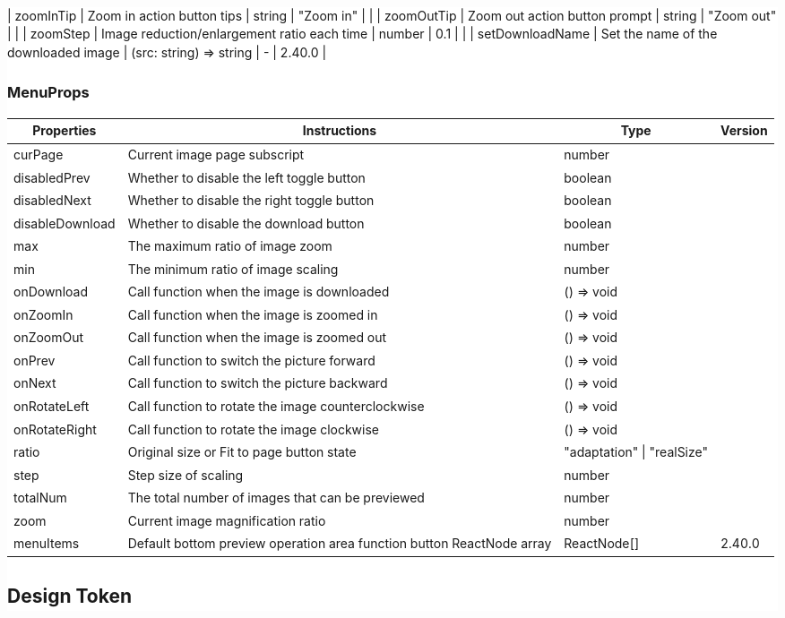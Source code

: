 | zoomInTip        | Zoom in action button tips                                                                                                                                               | string | "Zoom in" | |
| zoomOutTip       | Zoom out action button prompt                                                                                                                                            | string | "Zoom out" | |
| zoomStep         | Image reduction/enlargement ratio each time                                                                                                                              | number | 0.1 | |
| setDownloadName   | Set the name of the downloaded image            | (src: string) => string | - | 2.40.0 |
### MenuProps

| Properties       | Instructions            | Type             | Version |
|------------------|-------------------------|------------------|-----|
| curPage          | Current image page subscript         | number |  |
| disabledPrev     | Whether to disable the left toggle button  | boolean |  |
| disabledNext     | Whether to disable the right toggle button | boolean |  |
| disableDownload  | Whether to disable the download button     | boolean |  |
| max              | The maximum ratio of image zoom      | number |  |
| min              | The minimum ratio of image scaling   | number |  |
| onDownload       | Call function when the image is downloaded | () => void |  |
| onZoomIn         | Call function when the image is zoomed in  | () => void |  |
| onZoomOut        | Call function when the image is zoomed out | () => void |  |
| onPrev           | Call function to switch the picture forward  | () => void |  |
| onNext           | Call function to switch the picture backward | () => void |  |
| onRotateLeft     | Call function to rotate the image counterclockwise | () => void |  |
| onRotateRight    | Call function to rotate the image clockwise | () => void |  |
| ratio            | Original size or Fit to page button state  | "adaptation" \| "realSize" |  |
| step             | Step size of scaling                 | number |  |
| totalNum         | The total number of images that can be previewed | number |  |
| zoom             | Current image magnification ratio    | number |  |
| menuItems        | Default bottom preview operation area function button ReactNode array | ReactNode[] | 2.40.0 |

## Design Token

<DesignToken/>